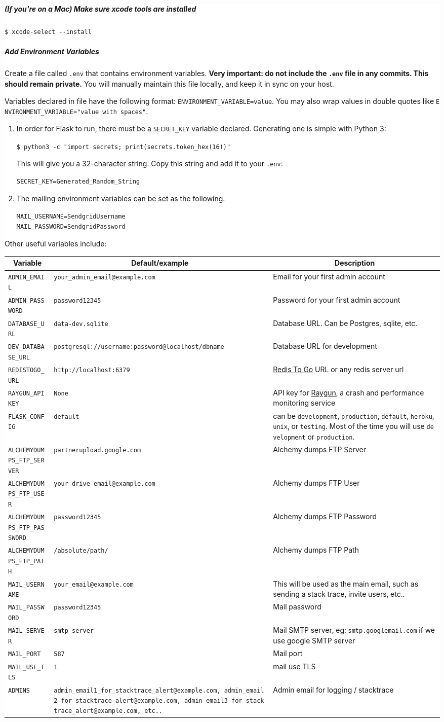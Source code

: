 ##### (If you're on a Mac) Make sure xcode tools are installed

```
$ xcode-select --install
```

##### Add Environment Variables

Create a file called `.env` that contains environment variables. **Very important: do not include the `.env` file in any commits. This should remain private.** You will manually maintain this file locally, and keep it in sync on your host.

Variables declared in file have the following format: `ENVIRONMENT_VARIABLE=value`. You may also wrap values in double quotes like `ENVIRONMENT_VARIABLE="value with spaces"`.

1. In order for Flask to run, there must be a `SECRET_KEY` variable declared. Generating one is simple with Python 3:

   ```
   $ python3 -c "import secrets; print(secrets.token_hex(16))"
   ```

   This will give you a 32-character string. Copy this string and add it to your `.env`:

   ```
   SECRET_KEY=Generated_Random_String
   ```

2. The mailing environment variables can be set as the following.

   ```
   MAIL_USERNAME=SendgridUsername
   MAIL_PASSWORD=SendgridPassword
   ```

Other useful variables include:

| Variable        | Default/example   | Description  |
| --------------- |-------------| -----|
| `ADMIN_EMAIL`   | `your_admin_email@example.com` | Email for your first admin account |
| `ADMIN_PASSWORD`| `password12345` | Password for your first admin account |
| `DATABASE_URL`  | `data-dev.sqlite` | Database URL. Can be Postgres, sqlite, etc. |
| `DEV_DATABASE_URL`| `postgresql://username:password@localhost/dbname` | Database URL for development |
| `REDISTOGO_URL` | `http://localhost:6379` | [Redis To Go](https://redistogo.com) URL or any redis server url |
| `RAYGUN_APIKEY` | `None` | API key for [Raygun](https://raygun.com/raygun-providers/python), a crash and performance monitoring service |
| `FLASK_CONFIG`  | `default` | can be `development`, `production`, `default`, `heroku`, `unix`, or `testing`. Most of the time you will use `development` or `production`. |
| `ALCHEMYDUMPS_FTP_SERVER`| `partnerupload.google.com` | Alchemy dumps FTP Server |
| `ALCHEMYDUMPS_FTP_USER`| `your_drive_email@example.com` | Alchemy dumps FTP User |
| `ALCHEMYDUMPS_FTP_PASSWORD`| `password12345` | Alchemy dumps FTP Password |
| `ALCHEMYDUMPS_FTP_PATH`| `/absolute/path/` | Alchemy dumps FTP Path |
| `MAIL_USERNAME`| `your_email@example.com` | This will be used as the main email, such as sending a stack trace, invite users, etc.. |
| `MAIL_PASSWORD`| `password12345` | Mail password |
| `MAIL_SERVER`| `smtp_server` | Mail SMTP server, eg: `smtp.googlemail.com` if we use google SMTP server |
| `MAIL_PORT`| `587` | Mail port |
| `MAIL_USE_TLS`| `1` | mail use TLS |
| `ADMINS`| `admin_email1_for_stacktrace_alert@example.com, admin_email2_for_stacktrace_alert@example.com, admin_email3_for_stacktrace_alert@example.com, etc..` | Admin email for logging / stacktrace | please don't wrap the email with marking quote |
